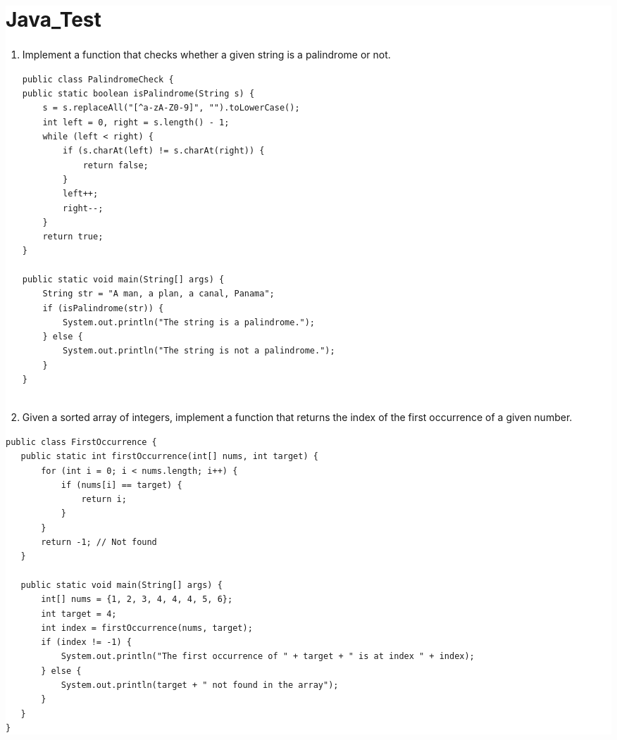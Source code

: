 # Java_Test

1. Implement a function that checks whether a given string is a palindrome or not.
    ```
   public class PalindromeCheck {
    public static boolean isPalindrome(String s) {
        s = s.replaceAll("[^a-zA-Z0-9]", "").toLowerCase();
        int left = 0, right = s.length() - 1;
        while (left < right) {
            if (s.charAt(left) != s.charAt(right)) {
                return false;
            }
            left++;
            right--;
        }
        return true;
    }

    public static void main(String[] args) {
        String str = "A man, a plan, a canal, Panama";
        if (isPalindrome(str)) {
            System.out.println("The string is a palindrome.");
        } else {
            System.out.println("The string is not a palindrome.");
        }
    }
  

2. Given a sorted array of integers, implement a function that returns the index of the first occurrence of a given number.
 
 ```
public class FirstOccurrence {
    public static int firstOccurrence(int[] nums, int target) {
        for (int i = 0; i < nums.length; i++) {
            if (nums[i] == target) {
                return i;
            }
        }
        return -1; // Not found
    }

    public static void main(String[] args) {
        int[] nums = {1, 2, 3, 4, 4, 4, 5, 6};
        int target = 4;
        int index = firstOccurrence(nums, target);
        if (index != -1) {
            System.out.println("The first occurrence of " + target + " is at index " + index);
        } else {
            System.out.println(target + " not found in the array");
        }
    }
}
 ```
 